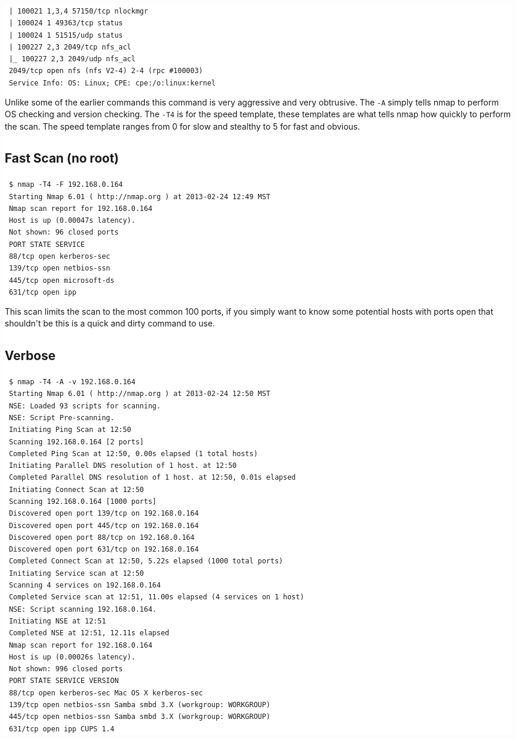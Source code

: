      | 100021 1,3,4 57150/tcp nlockmgr
     | 100024 1 49363/tcp status
     | 100024 1 51515/udp status
     | 100227 2,3 2049/tcp nfs_acl
     |_ 100227 2,3 2049/udp nfs_acl
     2049/tcp open nfs (nfs V2-4) 2-4 (rpc #100003)
     Service Info: OS: Linux; CPE: cpe:/o:linux:kernel

Unlike some of the earlier commands this command is very aggressive and very obtrusive. The `-A` simply tells nmap to perform OS checking and version checking. The `-T4` is for the speed template, these templates are what tells nmap how quickly to perform the scan. The speed template ranges from 0 for slow and stealthy to 5 for fast and obvious.

## Fast Scan (no root)
     
     $ nmap -T4 -F 192.168.0.164
     Starting Nmap 6.01 ( http://nmap.org ) at 2013-02-24 12:49 MST
     Nmap scan report for 192.168.0.164
     Host is up (0.00047s latency).
     Not shown: 96 closed ports
     PORT STATE SERVICE
     88/tcp open kerberos-sec
     139/tcp open netbios-ssn
     445/tcp open microsoft-ds
     631/tcp open ipp

This scan limits the scan to the most common 100 ports, if you simply want to know some potential hosts with ports open that shouldn't be this is a quick and dirty command to use.

## Verbose

     $ nmap -T4 -A -v 192.168.0.164
     Starting Nmap 6.01 ( http://nmap.org ) at 2013-02-24 12:50 MST
     NSE: Loaded 93 scripts for scanning.
     NSE: Script Pre-scanning.
     Initiating Ping Scan at 12:50
     Scanning 192.168.0.164 [2 ports]
     Completed Ping Scan at 12:50, 0.00s elapsed (1 total hosts)
     Initiating Parallel DNS resolution of 1 host. at 12:50
     Completed Parallel DNS resolution of 1 host. at 12:50, 0.01s elapsed
     Initiating Connect Scan at 12:50
     Scanning 192.168.0.164 [1000 ports]
     Discovered open port 139/tcp on 192.168.0.164
     Discovered open port 445/tcp on 192.168.0.164
     Discovered open port 88/tcp on 192.168.0.164
     Discovered open port 631/tcp on 192.168.0.164
     Completed Connect Scan at 12:50, 5.22s elapsed (1000 total ports)
     Initiating Service scan at 12:50
     Scanning 4 services on 192.168.0.164
     Completed Service scan at 12:51, 11.00s elapsed (4 services on 1 host)
     NSE: Script scanning 192.168.0.164.
     Initiating NSE at 12:51
     Completed NSE at 12:51, 12.11s elapsed
     Nmap scan report for 192.168.0.164
     Host is up (0.00026s latency).
     Not shown: 996 closed ports
     PORT STATE SERVICE VERSION
     88/tcp open kerberos-sec Mac OS X kerberos-sec
     139/tcp open netbios-ssn Samba smbd 3.X (workgroup: WORKGROUP)
     445/tcp open netbios-ssn Samba smbd 3.X (workgroup: WORKGROUP)
     631/tcp open ipp CUPS 1.4